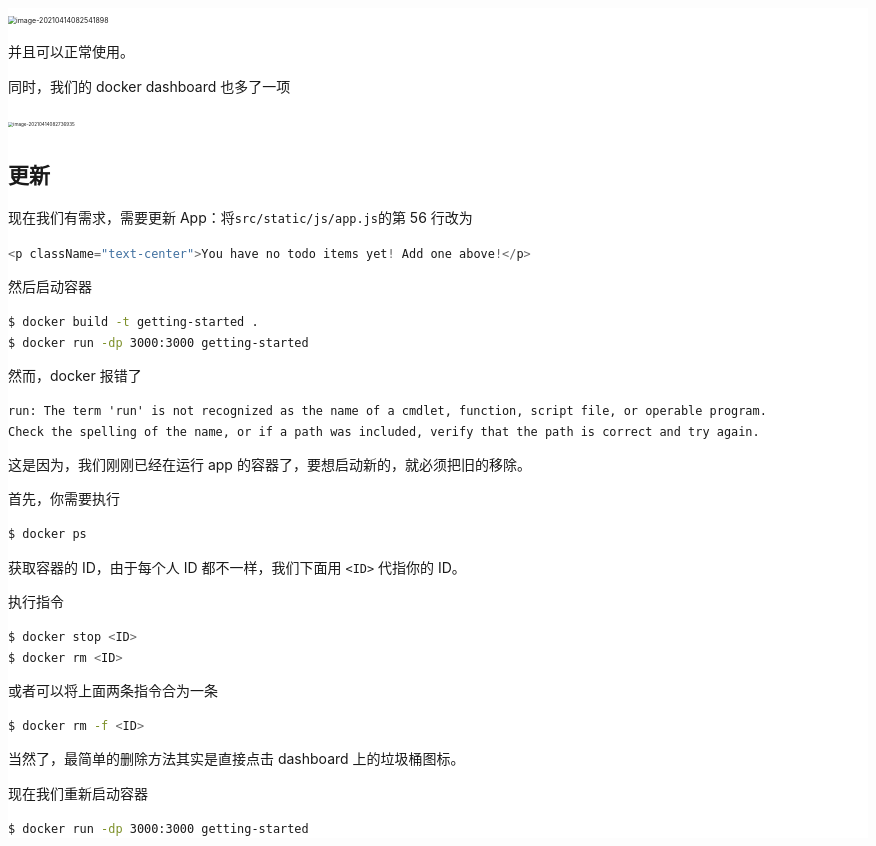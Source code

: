 <img src="https://i.loli.net/2021/04/14/uJ4cYyn8edmgSH7.png" alt="image-20210414082541898" style="zoom:50%;" />

并且可以正常使用。

同时，我们的 docker dashboard 也多了一项

<img src="https://i.loli.net/2021/04/14/MQxbJ68R9357ZDe.png" alt="image-20210414082736935" style="zoom: 33%;" />

## 更新

现在我们有需求，需要更新 App：将`src/static/js/app.js`的第 56 行改为

```js
<p className="text-center">You have no todo items yet! Add one above!</p>
```

然后启动容器

```bash
$ docker build -t getting-started .
$ docker run -dp 3000:3000 getting-started
```

然而，docker 报错了

```
run: The term 'run' is not recognized as the name of a cmdlet, function, script file, or operable program.
Check the spelling of the name, or if a path was included, verify that the path is correct and try again.
```

这是因为，我们刚刚已经在运行 app 的容器了，要想启动新的，就必须把旧的移除。

首先，你需要执行

```bash
$ docker ps
```

获取容器的 ID，由于每个人 ID 都不一样，我们下面用 `<ID>` 代指你的 ID。

执行指令

```bash
$ docker stop <ID>
$ docker rm <ID>
```

或者可以将上面两条指令合为一条

```bash
$ docker rm -f <ID>
```

当然了，最简单的删除方法其实是直接点击 dashboard 上的垃圾桶图标。

现在我们重新启动容器

```bash
$ docker run -dp 3000:3000 getting-started
```
